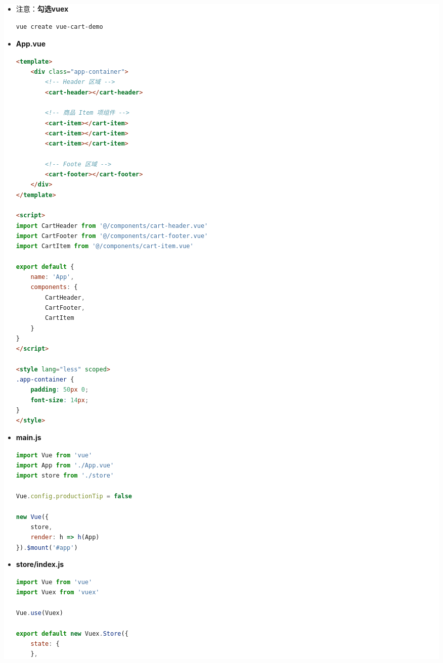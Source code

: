 - 注意：**勾选vuex**
    ```bash
    vue create vue-cart-demo
    ```
- **App.vue**
    ```html
    <template>
        <div class="app-container">
            <!-- Header 区域 -->
            <cart-header></cart-header>

            <!-- 商品 Item 项组件 -->
            <cart-item></cart-item>
            <cart-item></cart-item>
            <cart-item></cart-item>

            <!-- Foote 区域 -->
            <cart-footer></cart-footer>
        </div>
    </template>

    <script>
    import CartHeader from '@/components/cart-header.vue'
    import CartFooter from '@/components/cart-footer.vue'
    import CartItem from '@/components/cart-item.vue'

    export default {
        name: 'App',
        components: {
            CartHeader,
            CartFooter,
            CartItem
        }
    }
    </script>

    <style lang="less" scoped>
    .app-container {
        padding: 50px 0;
        font-size: 14px;
    }
    </style>
    ```

- **main.js**
    ```javascript
    import Vue from 'vue'
    import App from './App.vue'
    import store from './store'

    Vue.config.productionTip = false

    new Vue({
        store,
        render: h => h(App)
    }).$mount('#app')
    ```

- **store/index.js**
    ```javascript
    import Vue from 'vue'
    import Vuex from 'vuex'

    Vue.use(Vuex)

    export default new Vuex.Store({
        state: {
        },